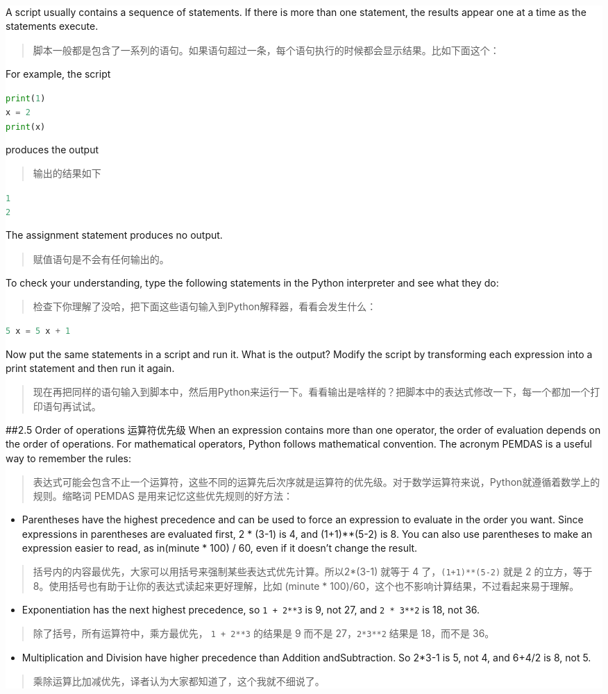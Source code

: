 A script usually contains a sequence of statements. If there is more than one statement, the results appear one at a time as the statements execute.
>脚本一般都是包含了一系列的语句。如果语句超过一条，每个语句执行的时候都会显示结果。比如下面这个：

For example, the script

```python
print(1) 
x = 2 
print(x) 
```

produces the output
>输出的结果如下

```Python
1 
2 
```
The assignment statement produces no output.
>赋值语句是不会有任何输出的。

To check your understanding, type the following statements in the Python interpreter and see what they do:
>检查下你理解了没哈，把下面这些语句输入到Python解释器，看看会发生什么：

```Python
5 x = 5 x + 1 
```

Now put the same statements in a script and run it. What is the output? Modify the script by transforming each expression into a print statement and then run it again.
>现在再把同样的语句输入到脚本中，然后用Python来运行一下。看看输出是啥样的？把脚本中的表达式修改一下，每一个都加一个打印语句再试试。






##2.5  Order of operations 运算符优先级
When an expression contains more than one operator, the order of evaluation depends on the order of operations. For mathematical operators, Python follows mathematical convention. The acronym PEMDAS is a useful way to remember the rules:
>表达式可能会包含不止一个运算符，这些不同的运算先后次序就是运算符的优先级。对于数学运算符来说，Python就遵循着数学上的规则。缩略词 PEMDAS 是用来记忆这些优先规则的好方法：

*	Parentheses have the highest precedence and can be used to force an expression to evaluate in the order you want. Since expressions in parentheses are evaluated first, 2 * (3-1) is 4, and (1+1)**(5-2) is 8. You can also use parentheses to make an expression easier to read, as in(minute * 100) / 60, even if it doesn’t change the result.
>括号内的内容最优先，大家可以用括号来强制某些表达式优先计算。所以2*(3-1) 就等于 4 了，`(1+1)**(5-2)` 就是 2 的立方，等于 8。使用括号也有助于让你的表达式读起来更好理解，比如 (minute * 100)/60，这个也不影响计算结果，不过看起来易于理解。

*	Exponentiation has the next highest precedence, so `1 + 2**3` is 9, not 27, and `2 * 3**2` is 18, not 36.
>除了括号，所有运算符中，乘方最优先， `1 + 2**3` 的结果是 9 而不是 27，`2*3**2` 结果是 18，而不是 36。

*	Multiplication and Division have higher precedence than Addition andSubtraction. So 2*3-1 is 5, not 4, and 6+4/2 is 8, not 5.
>乘除运算比加减优先，译者认为大家都知道了，这个我就不细说了。
